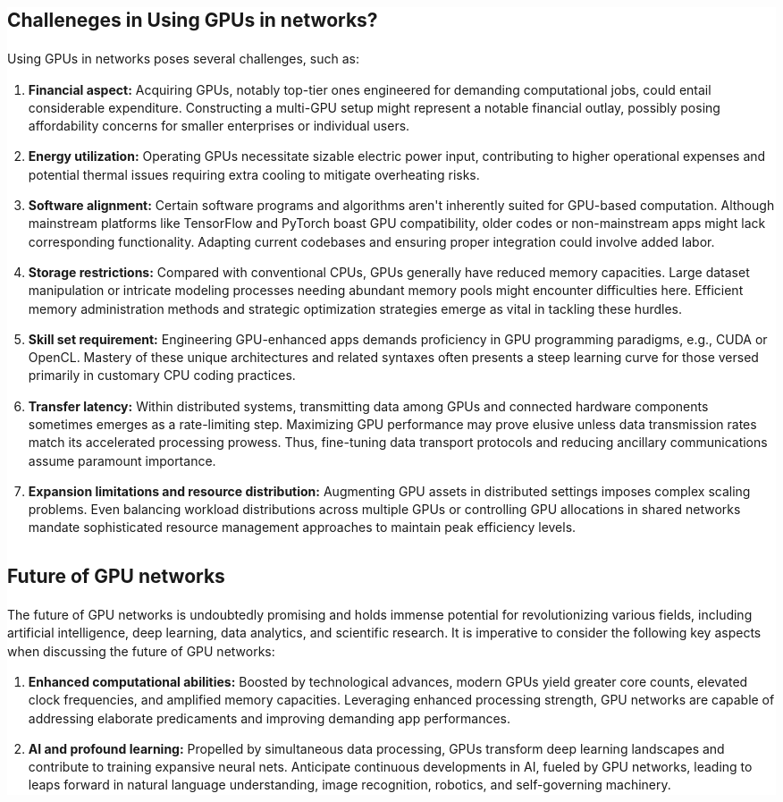 ## Challeneges in Using GPUs in networks?

Using GPUs in networks poses several challenges, such as:

1. **Financial aspect:** Acquiring GPUs, notably top-tier ones engineered for demanding computational jobs, could entail considerable expenditure. Constructing a multi-GPU setup might represent a notable financial outlay, possibly posing affordability concerns for smaller enterprises or individual users.
    
2. **Energy utilization:** Operating GPUs necessitate sizable electric power input, contributing to higher operational expenses and potential thermal issues requiring extra cooling to mitigate overheating risks.
    
3. **Software alignment:** Certain software programs and algorithms aren't inherently suited for GPU-based computation. Although mainstream platforms like TensorFlow and PyTorch boast GPU compatibility, older codes or non-mainstream apps might lack corresponding functionality. Adapting current codebases and ensuring proper integration could involve added labor.
    
4. **Storage restrictions:** Compared with conventional CPUs, GPUs generally have reduced memory capacities. Large dataset manipulation or intricate modeling processes needing abundant memory pools might encounter difficulties here. Efficient memory administration methods and strategic optimization strategies emerge as vital in tackling these hurdles.
    
5. **Skill set requirement:** Engineering GPU-enhanced apps demands proficiency in GPU programming paradigms, e.g., CUDA or OpenCL. Mastery of these unique architectures and related syntaxes often presents a steep learning curve for those versed primarily in customary CPU coding practices.
    
6. **Transfer latency:** Within distributed systems, transmitting data among GPUs and connected hardware components sometimes emerges as a rate-limiting step. Maximizing GPU performance may prove elusive unless data transmission rates match its accelerated processing prowess. Thus, fine-tuning data transport protocols and reducing ancillary communications assume paramount importance.
    
7. **Expansion limitations and resource distribution:** Augmenting GPU assets in distributed settings imposes complex scaling problems. Even balancing workload distributions across multiple GPUs or controlling GPU allocations in shared networks mandate sophisticated resource management approaches to maintain peak efficiency levels.
    

## Future of GPU networks

The future of GPU networks is undoubtedly promising and holds immense potential for revolutionizing various fields, including artificial intelligence, deep learning, data analytics, and scientific research. It is imperative to consider the following key aspects when discussing the future of GPU networks:

1. **Enhanced computational abilities:** Boosted by technological advances, modern GPUs yield greater core counts, elevated clock frequencies, and amplified memory capacities. Leveraging enhanced processing strength, GPU networks are capable of addressing elaborate predicaments and improving demanding app performances.
    
2. **AI and profound learning:** Propelled by simultaneous data processing, GPUs transform deep learning landscapes and contribute to training expansive neural nets. Anticipate continuous developments in AI, fueled by GPU networks, leading to leaps forward in natural language understanding, image recognition, robotics, and self-governing machinery.
    